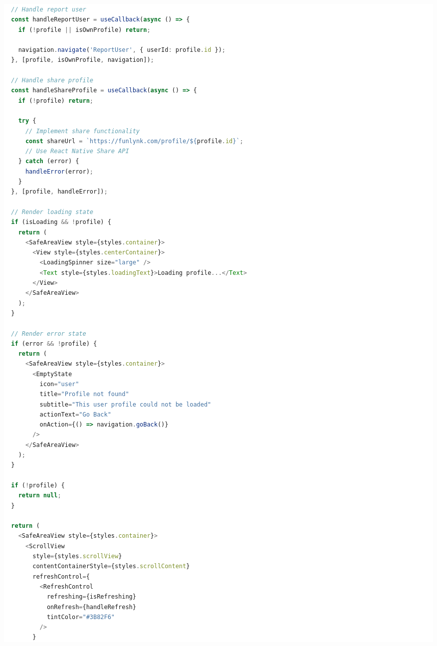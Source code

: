 ```typescript
  // Handle report user
  const handleReportUser = useCallback(async () => {
    if (!profile || isOwnProfile) return;
    
    navigation.navigate('ReportUser', { userId: profile.id });
  }, [profile, isOwnProfile, navigation]);

  // Handle share profile
  const handleShareProfile = useCallback(async () => {
    if (!profile) return;
    
    try {
      // Implement share functionality
      const shareUrl = `https://funlynk.com/profile/${profile.id}`;
      // Use React Native Share API
    } catch (error) {
      handleError(error);
    }
  }, [profile, handleError]);

  // Render loading state
  if (isLoading && !profile) {
    return (
      <SafeAreaView style={styles.container}>
        <View style={styles.centerContainer}>
          <LoadingSpinner size="large" />
          <Text style={styles.loadingText}>Loading profile...</Text>
        </View>
      </SafeAreaView>
    );
  }

  // Render error state
  if (error && !profile) {
    return (
      <SafeAreaView style={styles.container}>
        <EmptyState
          icon="user"
          title="Profile not found"
          subtitle="This user profile could not be loaded"
          actionText="Go Back"
          onAction={() => navigation.goBack()}
        />
      </SafeAreaView>
    );
  }

  if (!profile) {
    return null;
  }

  return (
    <SafeAreaView style={styles.container}>
      <ScrollView
        style={styles.scrollView}
        contentContainerStyle={styles.scrollContent}
        refreshControl={
          <RefreshControl
            refreshing={isRefreshing}
            onRefresh={handleRefresh}
            tintColor="#3B82F6"
          />
        }
```